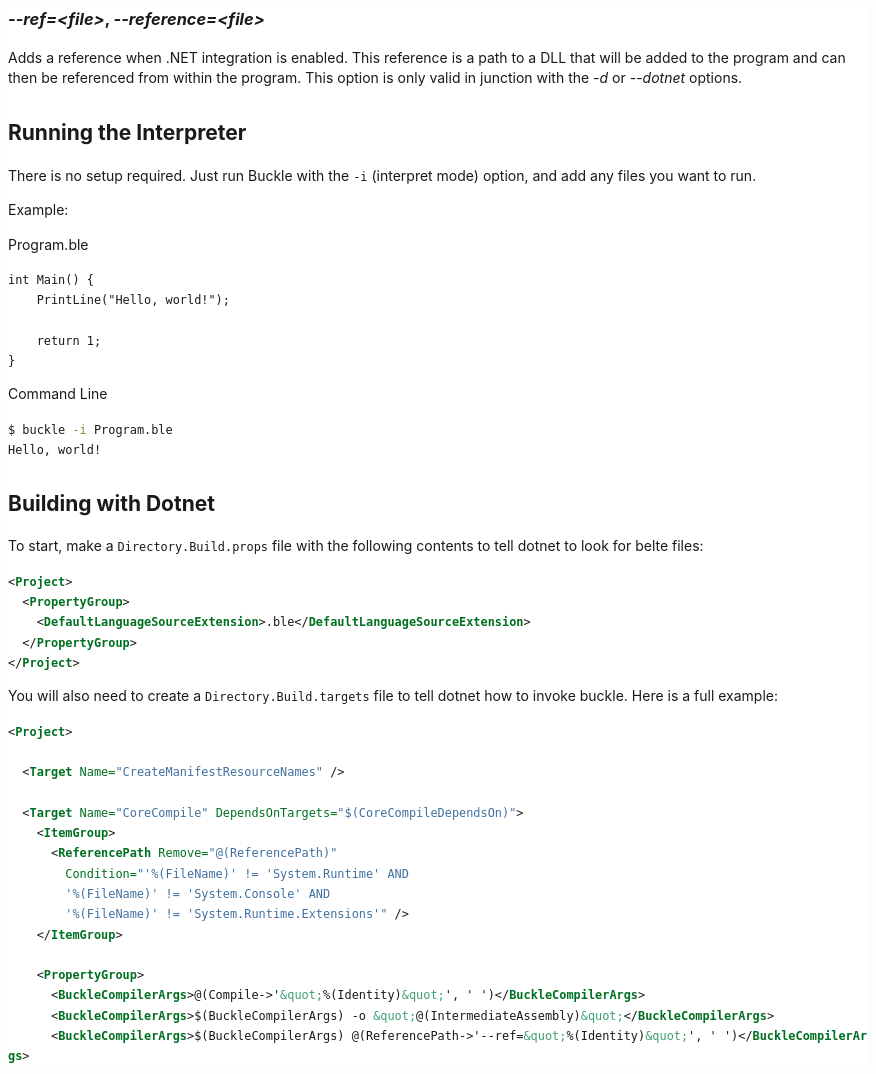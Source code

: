 ### *--ref=\<file>*, *--reference=\<file>*

Adds a reference when .NET integration is enabled. This reference is a path to a DLL that will be added to the program
and can then be referenced from within the program. This option is only valid in junction with the *-d* or *--dotnet*
options.

## Running the Interpreter

There is no setup required. Just run Buckle with the `-i` (interpret mode) option, and add any files you want to run.

Example:

Program.ble

```belte
int Main() {
    PrintLine("Hello, world!");

    return 1;
}
```

Command Line

```bash
$ buckle -i Program.ble
Hello, world!
```

## Building with Dotnet

To start, make a `Directory.Build.props` file with the following contents to tell dotnet to look for belte files:

```xml
<Project>
  <PropertyGroup>
    <DefaultLanguageSourceExtension>.ble</DefaultLanguageSourceExtension>
  </PropertyGroup>
</Project>
```

You will also need to create a `Directory.Build.targets` file to tell dotnet how to invoke buckle. Here is a full
example:

```xml
<Project>

  <Target Name="CreateManifestResourceNames" />

  <Target Name="CoreCompile" DependsOnTargets="$(CoreCompileDependsOn)">
    <ItemGroup>
      <ReferencePath Remove="@(ReferencePath)"
        Condition="'%(FileName)' != 'System.Runtime' AND
        '%(FileName)' != 'System.Console' AND
        '%(FileName)' != 'System.Runtime.Extensions'" />
    </ItemGroup>

    <PropertyGroup>
      <BuckleCompilerArgs>@(Compile->'&quot;%(Identity)&quot;', ' ')</BuckleCompilerArgs>
      <BuckleCompilerArgs>$(BuckleCompilerArgs) -o &quot;@(IntermediateAssembly)&quot;</BuckleCompilerArgs>
      <BuckleCompilerArgs>$(BuckleCompilerArgs) @(ReferencePath->'--ref=&quot;%(Identity)&quot;', ' ')</BuckleCompilerArgs>
```